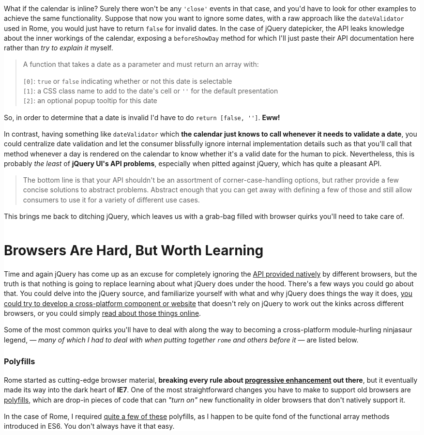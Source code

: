 What if the calendar is inline? Surely there won't be any `'close'` events in that case, and you'd have to look for other examples to achieve the same functionality. Suppose that now you want to ignore some dates, with a raw approach like the `dateValidator` used in Rome, you would just have to return `false` for invalid dates. In the case of jQuery datepicker, the API leaks knowledge about the inner workings of the calendar, exposing a `beforeShowDay` method for which I'll just paste their API documentation here rather than _try to explain it_ myself.

> A function that takes a date as a parameter and must return an array with:
>
> `[0]`: `true` or `false` indicating whether or not this date is selectable  
> `[1]`: a CSS class name to add to the date's cell or `''` for the default presentation  
> `[2]`: an optional popup tooltip for this date

So, in order to determine that a date is invalid I'd have to do `return [false, '']`. **Eww!**

In contrast, having something like `dateValidator` which **the calendar just knows to call whenever it needs to validate a date**, you could centralize date validation and let the consumer blissfully ignore internal implementation details such as that you'll call that method whenever a day is rendered on the calendar to know whether it's a valid date for the human to pick. Nevertheless, this is probably _the least_ of **jQuery UI's API problems**, especially when pitted against jQuery, which has quite a pleasant API.

> The bottom line is that your API shouldn't be an assortment of corner-case-handling options, but rather provide a few concise solutions to abstract problems. Abstract enough that you can get away with defining a few of those and still allow consumers to use it for a variety of different use cases.

This brings me back to ditching jQuery, which leaves us with a grab-bag filled with browser quirks you'll need to take care of.

# Browsers Are Hard, But Worth Learning

Time and again jQuery has come up as an excuse for completely ignoring the [API provided natively][8] by different browsers, but the truth is that nothing is going to replace learning about what jQuery does under the hood. There's a few ways you could go about that. You could delve into the jQuery source, and familiarize yourself with what and why jQuery does things the way it does, [you could try to develop a cross-platform component or website][19] that doesn't rely on jQuery to work out the kinks across different browsers, or you could simply [read about those things online][18].

Some of the most common quirks you'll have to deal with along the way to becoming a cross-platform module-hurling ninjasaur legend, _— many of which I had to deal with when putting together `rome` and others before it —_ are listed below.

### Polyfills

Rome started as cutting-edge browser material, **breaking every rule about [progressive enhancement][21] out there**, but it eventually made its way into the dark heart of **IE7**. One of the most straightforward changes you have to make to support old browsers are [polyfills][20], which are drop-in pieces of code that can _"turn on"_ new functionality in older browsers that don't natively support it.

In the case of Rome, I required [quite a few of these][22] polyfills, as I happen to be quite fond of the functional array methods introduced in ES6. You don't always have it that easy.


  [1]: /2014/01/20/how-to-design-great-programs "How to Design Great Programs"
  [2]: http://bevacqua.io/buildfirst "JavaScript Application Design: A Build First Approach"
  [3]: /2014/01/27/my-first-gulp-adventure "My First Gulp Adventure"
  [4]: http://npmjs.org/ "npmjs.org"
  [5]: http://bower.io/ "bower.io"
  [6]: https://github.com/bevacqua/rome/blob/master/CHANGELOG.md "CHANGELOG.md for bevacqua/rome on GitHub"
  [7]: http://jquery.com/
  [8]: /2013/06/10/uncovering-the-native-dom-api "Uncovering the native DOM API"
  [9]: https://github.com/tonytomov/jqGrid "jqGrid on GitHub"
  [10]: https://github.com/angular/angular.js/blob/master/src/jqLite.js "jqLite source for angular/angular.js on GitHub"
  [11]: http://projects.jga.me/jquery-builder/ "jQuery Builder"
  [12]: http://sizzlejs.com/ "Sizzle.js JavaScript Selector Engine"
  [13]: https://cloud.githubusercontent.com/assets/934293/3803583/387125ea-1c1c-11e4-974e-467984e4d1f0.png
  [14]: http://bevacqua.github.io/rome "Rome on GitHub Pages"
  [15]: http://api.jquery.com/ "jQuery API Documentation"
  [16]: http://momentjs.com/ "moment.js: Parse, validate, manipulate, and display dates in javascript."
  [17]: http://stackoverflow.com/q/6841333/389745 "Why is subtracting these two times (in 1927) giving a strange result?"
  [18]: https://developer.mozilla.org/en-US/ "Mozilla Developer Network"
  [19]: https://github.com/bevacqua?tab=activity "My Open-Source Activity on GitHub"
  [20]: http://remysharp.com/2010/10/08/what-is-a-polyfill/ "What is a Polyfill?"
  [21]: http://en.wikipedia.org/wiki/Progressive_enhancement "Progressive Enhancement on Wikipedia"
  [22]: https://github.com/bevacqua/rome/tree/master/src/polyfills "Polyfills in bevacqua/rome@master on GitHub"
  [23]: https://github.com/bevacqua/rome/commit/fb8fc070fd4bc8b49009bff4b34c1b904f80a025 "'touchend on input to show' commit on GitHub"
  [24]: https://github.com/bevacqua/rome/blob/master/src/events.js "Cross-browser event handling in Rome"
  [25]: http://mdn.beonex.com/en/DOM/element.addEventListener.html "addEventListener on MDN"
  [26]: https://github.com/bevacqua/rome/blob/master/src/clone.js "clone.js for bevacqua/rome on GitHub"
  [27]: https://developer.mozilla.org/en-US/docs/Web/API/Node.textContent "textContent on MDN"
  [28]: http://msdn.microsoft.com/en-us/library/ie/ms533899(v=vs.85).aspx "innerText on MSDN"
  [29]: http://stackoverflow.com/q/6272767/389745 "Firefox's textContent doesn't match Chrome's innerText"
  [30]: https://developer.mozilla.org/en-US/docs/Web/Guide/API/DOM/Manipulating_the_browser_history "Manipulating the browser history"
  [31]: http://codepen.io/bevacqua/pen/vExbd "Rome being used in a demo on CodePen"